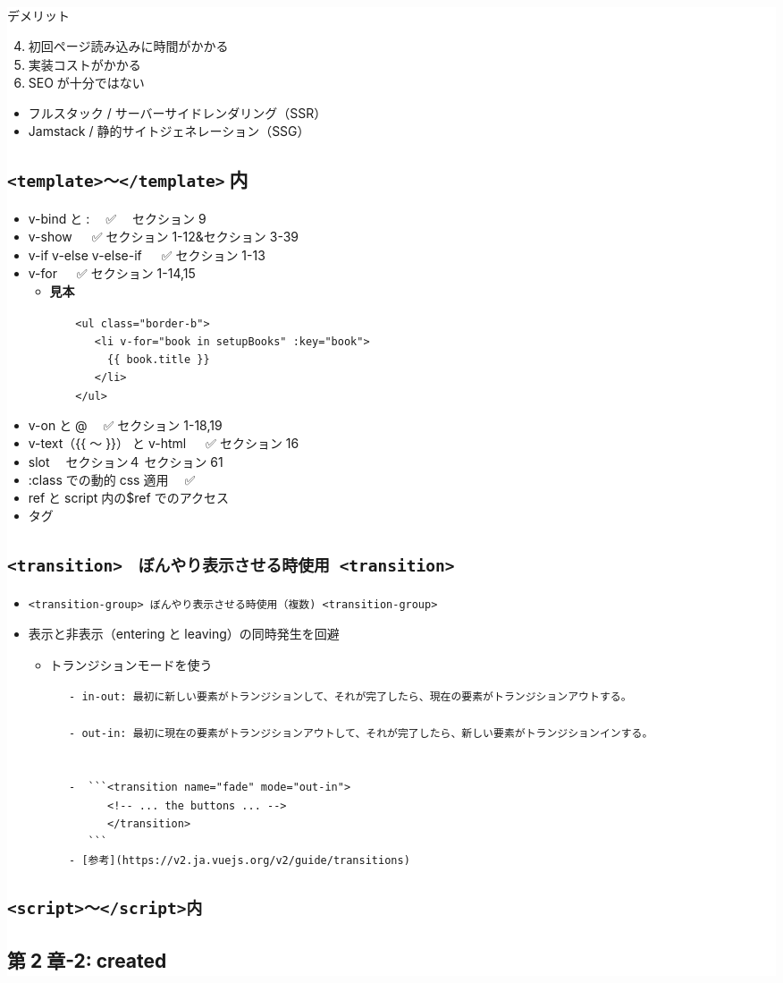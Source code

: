   デメリット

  4. 初回ページ読み込みに時間がかかる
  5. 実装コストがかかる
  6. SEO が十分ではない

- フルスタック / サーバーサイドレンダリング（SSR）
- Jamstack / 静的サイトジェネレーション（SSG）

## `<template>～</template>` 内

- v-bind と :　 ✅ 　セクション 9
- v-show 　 ✅ セクション 1-12&セクション 3-39
- v-if v-else v-else-if 　 ✅ セクション 1-13
- v-for 　 ✅ セクション 1-14,15
  - **見本**
    ```
        <ul class="border-b">
           <li v-for="book in setupBooks" :key="book">
             {{ book.title }}
           </li>
        </ul>
    ```
- v-on と @　 ✅ セクション 1-18,19
- v-text（{{ ～ }}） と v-html 　 ✅ セクション 16
- slot 　セクション４ セクション 61
- :class での動的 css 適用　 ✅
- ref と script 内の$ref でのアクセス
- タグ

## `<transition>　ぼんやり表示させる時使用 <transition>`

- `<transition-group> ぼんやり表示させる時使用（複数) <transition-group>`

- 表示と非表示（entering と leaving）の同時発生を回避

  - トランジションモードを使う

           - in-out: 最初に新しい要素がトランジションして、それが完了したら、現在の要素がトランジションアウトする。

           - out-in: 最初に現在の要素がトランジションアウトして、それが完了したら、新しい要素がトランジションインする。


           -  ```<transition name="fade" mode="out-in">
                 <!-- ... the buttons ... -->
                 </transition>
              ```
           - [参考](https://v2.ja.vuejs.org/v2/guide/transitions)

## `<script>～</script>内`

## 第 2 章-2: created
